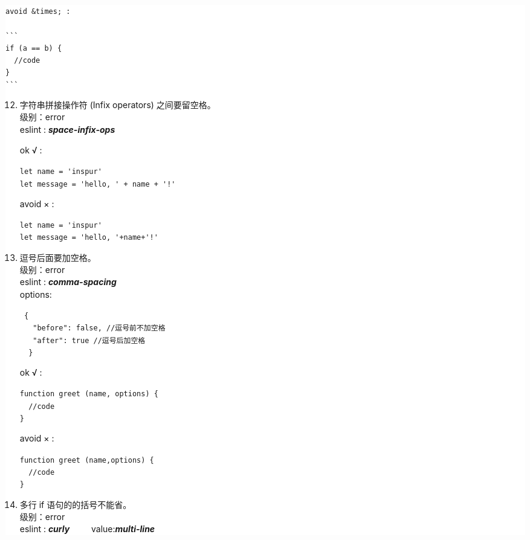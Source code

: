     avoid &times; :

    ```
    if (a == b) {
      //code
    }
    ```

12. 字符串拼接操作符 (Infix operators) 之间要留空格。<br/>
    级别：error<br/>
    eslint : **_space-infix-ops_**<br/>

    ok &radic; :

    ```
    let name = 'inspur'
    let message = 'hello, ' + name + '!'
    ```

    avoid &times; :

    ```
    let name = 'inspur'
    let message = 'hello, '+name+'!'
    ```

13. 逗号后面要加空格。<br/>
    级别：error<br/>
    eslint : **_comma-spacing_**<br/>
    options: <br/>

    ```
     {
       "before": false, //逗号前不加空格
       "after": true //逗号后加空格
      }
    ```

    ok &radic; :

    ```
    function greet (name, options) {
      //code
    }
    ```

    avoid &times; :

    ```
    function greet (name,options) {
      //code
    }
    ```

14. 多行 if 语句的的括号不能省。<br/>
    级别：error<br/>
    eslint : **_curly_** &emsp;&emsp; value:**_multi-line_**<br/>
